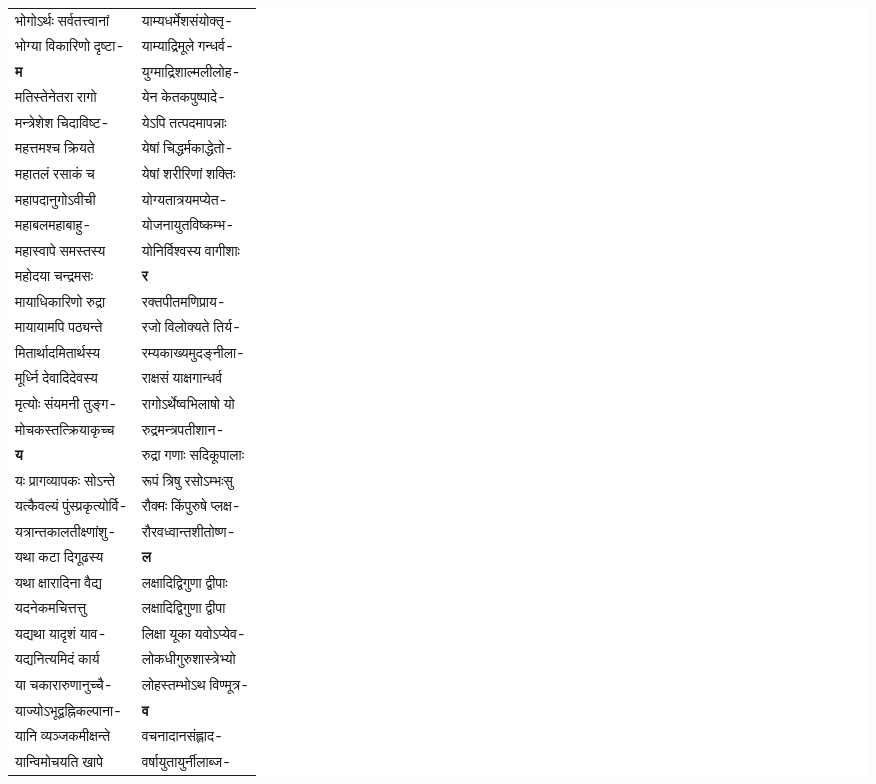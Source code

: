

|                                |                          |
|--------------------------------|--------------------------|
| भोगोऽर्थः सर्वतत्त्वानां       | याम्यधर्मेशसंयोक्तृ-     |
| भोग्या विकारिणो दृष्टा-        | याम्याद्रिमूले गन्धर्व-  |
| **म**                          | युग्माद्रिशाल्मलीलोह-    |
| मतिस्तेनेतरा रागो              | येन केतकपुष्पादे-        |
| मन्त्रेशेश चिदाविष्ट-          | येऽपि तत्पदमापन्नाः      |
| महत्तमश्च क्रियते              | येषां चिद्धर्मकाद्धेतो-  |
| महातलं रसाकं च                 | येषां शरीरिणां शक्तिः    |
| महापदानुगोऽवीची                | योग्यतात्रयमप्येत-       |
| महाबलमहाबाहु-                  | योजनायुतविष्कम्भ-        |
| महास्वापे समस्तस्य             | योनिर्विश्वस्य वागीशाः   |
| महोदया चन्द्रमसः               | **र**                    |
| मायाधिकारिणो रुद्रा            | रक्तपीतमणिप्राय-         |
| मायायामपि पठ्यन्ते             | रजो विलोक्यते तिर्य-     |
| मितार्थादमितार्थस्य            | रम्यकाख्यमुदङ्नीला-      |
| मूर्ध्नि देवादिदेवस्य          | राक्षसं याक्षगान्धर्व    |
| मृत्योः संयमनी तुङ्ग-          | रागोऽर्थेष्वभिलाषो यो    |
| मोचकस्तत्क्रियाकृच्च           | रुद्रमन्त्रपतीशान-       |
| **य**                          | रुद्रा गणाः सदिकूपालाः   |
| यः प्रागव्यापकः सोऽन्ते        | रूपं त्रिषु रसोऽम्भःसु   |
| यत्कैवल्यं पुंस्प्रकृत्योर्वि- | रौक्मः किंपुरुषे प्लक्ष- |
| यत्रान्तकालतीक्ष्णांशु-        | रौरवध्वान्तशीतोष्ण-      |
| यथा कटा दिगूढस्य               | **ल**                    |
| यथा क्षारादिना वैद्य           | लक्षादिद्विगुणा द्वीपाः  |
| यदनेकमचित्तत्तु                | लक्षादिद्विगुणा द्वीपा   |
| यद्यथा यादृशं याव-             | लिक्षा यूका यवोऽप्येव-   |
| यद्यनित्यमिदं कार्य            | लोकधीगुरुशास्त्रेभ्यो    |
| या चकारारुणानुच्चै-            | लोहस्तम्भोऽथ विण्मूत्र-  |
| याज्योऽभूद्वह्निकल्पाना-       | **व**                    |
| यानि व्यञ्जकमीक्षन्ते          | वचनादानसंह्लाद-          |
| यान्विमोचयति खापे              | वर्षायुतायुर्नीलाब्ज-    |
